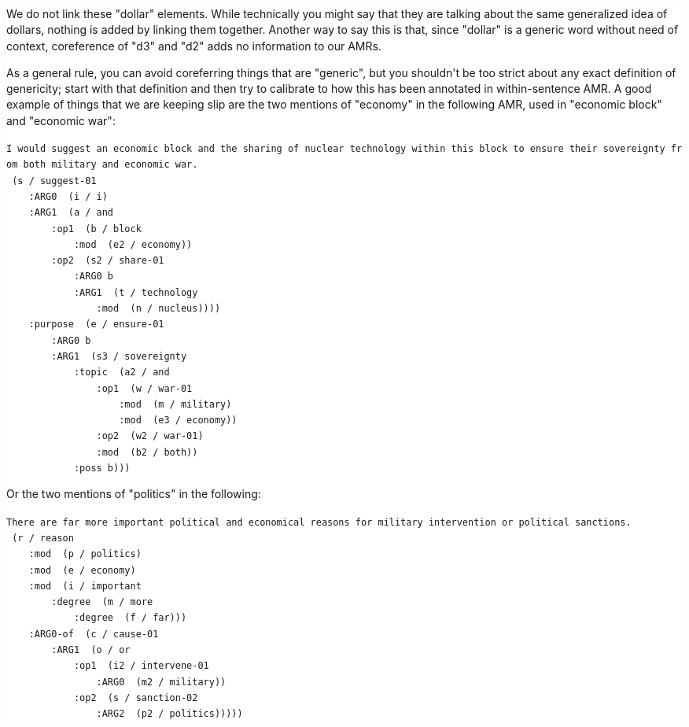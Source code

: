 
We do not link these "dollar" elements.  While technically you might say that they are talking about the same generalized idea of dollars, nothing is added by linking them together. Another way to say this is that, since "dollar" is a generic word without need of context, coreference of "d3" and "d2" adds no information to our AMRs. 

As a general rule, you can avoid coreferring things that are "generic", but you shouldn't be too strict about any exact definition of genericity; start with that definition and then try to calibrate to how this has been annotated in within-sentence AMR.  A good example of things that we are keeping slip are the two mentions of "economy" in the following AMR, used in "economic block" and "economic war":


```
I would suggest an economic block and the sharing of nuclear technology within this block to ensure their sovereignty from both military and economic war.
 (s / suggest-01 
	:ARG0  (i / i) 
	:ARG1  (a / and 
		:op1  (b / block 
			:mod  (e2 / economy)) 
		:op2  (s2 / share-01 
			:ARG0 b 
			:ARG1  (t / technology 
				:mod  (n / nucleus)))) 
	:purpose  (e / ensure-01 
		:ARG0 b 
		:ARG1  (s3 / sovereignty 
			:topic  (a2 / and 
				:op1  (w / war-01 
					:mod  (m / military) 
					:mod  (e3 / economy)) 
				:op2  (w2 / war-01) 
				:mod  (b2 / both)) 
			:poss b))) 
```

Or the two mentions of "politics" in the following:


```
There are far more important political and economical reasons for military intervention or political sanctions.
 (r / reason 
	:mod  (p / politics) 
	:mod  (e / economy) 
	:mod  (i / important 
		:degree  (m / more 
			:degree  (f / far))) 
	:ARG0-of  (c / cause-01 
		:ARG1  (o / or 
			:op1  (i2 / intervene-01 
				:ARG0  (m2 / military)) 
			:op2  (s / sanction-02 
				:ARG2  (p2 / politics))))) 
```
